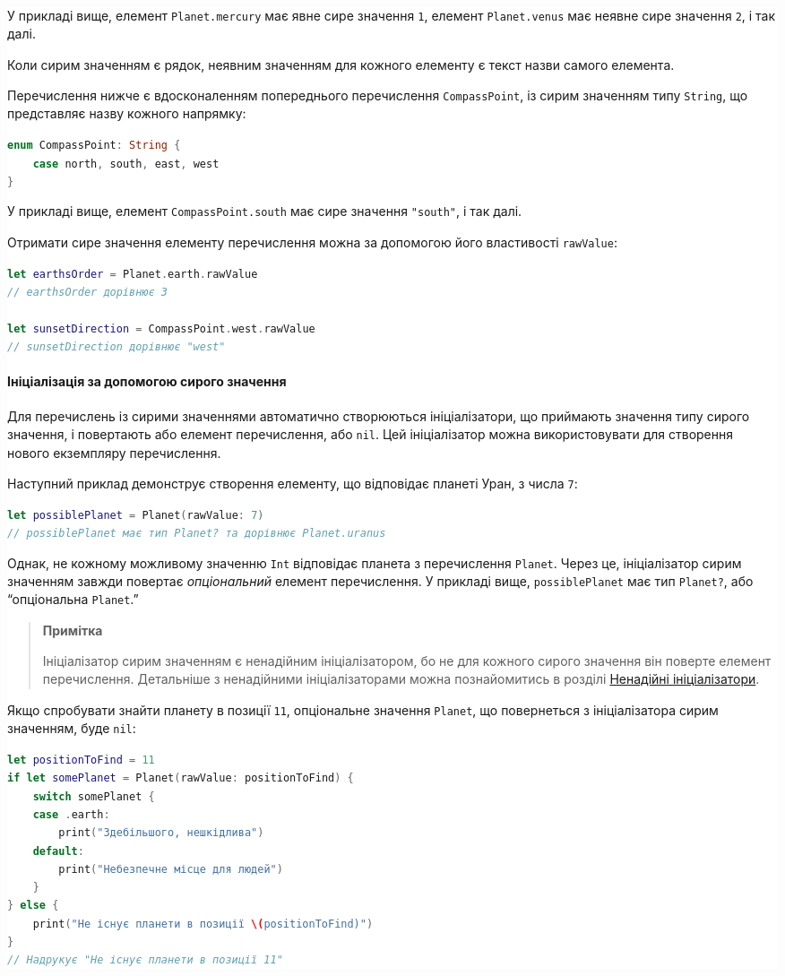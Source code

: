 У прикладі вище, елемент `Planet.mercury` має явне сире значення `1`, елемент `Planet.venus` має неявне сире значення `2`, і так далі.

Коли сирим значенням є рядок, неявним значенням для кожного елементу є текст назви самого елемента.

Перечислення нижче є вдосконаленням попереднього перечислення `CompassPoint`, із сирим значенням типу `String`, що представляє назву кожного напрямку:

```swift
enum CompassPoint: String {
    case north, south, east, west
}
```

У прикладі вище, елемент `CompassPoint.south` має сире значення `"south"`, і так далі.

Отримати сире значення елементу перечислення можна за допомогою його властивості `rawValue`:

```swift
let earthsOrder = Planet.earth.rawValue
// earthsOrder дорівнює 3

let sunsetDirection = CompassPoint.west.rawValue
// sunsetDirection дорівнює "west"
```

#### Ініціалізація за допомогою сирого значення

Для перечислень із сирими значеннями автоматично створюються ініціалізатори, що приймають значення типу сирого значення, і повертають або елемент перечислення, або `nil`. Цей ініціалізатор можна використовувати для створення нового екземпляру перечислення.

Наступний приклад демонструє створення елементу, що відповідає планеті Уран, з числа `7`:

```swift
let possiblePlanet = Planet(rawValue: 7)
// possiblePlanet має тип Planet? та дорівнює Planet.uranus
```

Однак, не кожному можливому значенню `Int` відповідає планета з перечислення `Planet`. Через це, ініціалізатор сирим значенням завжди повертає _опціональний_ елемент перечислення. У прикладі вище, `possiblePlanet` має тип `Planet?`, або “опціональна `Planet`.”

> **Примітка**
>
> Ініціалізатор сирим значенням є ненадійним ініціалізатором, бо не для кожного сирого значення він поверте елемент перечислення. Детальніше з ненадійними ініціалізаторами можна познайомитись в розділі [Ненадійні ініціалізатори](2_language_reference/06_declarations.md/#Failable-Initializers).

Якщо спробувати знайти планету в позиції `11`, опціональне значення `Planet`, що повернеться з ініціалізатора сирим значенням, буде `nil`:

```swift
let positionToFind = 11
if let somePlanet = Planet(rawValue: positionToFind) {
    switch somePlanet {
    case .earth:
        print("Здебільшого, нешкідлива")
    default:
        print("Небезпечне місце для людей")
    }
} else {
    print("Не існує планети в позиції \(positionToFind)")
}
// Надрукує "Не існує планети в позиції 11"
```
